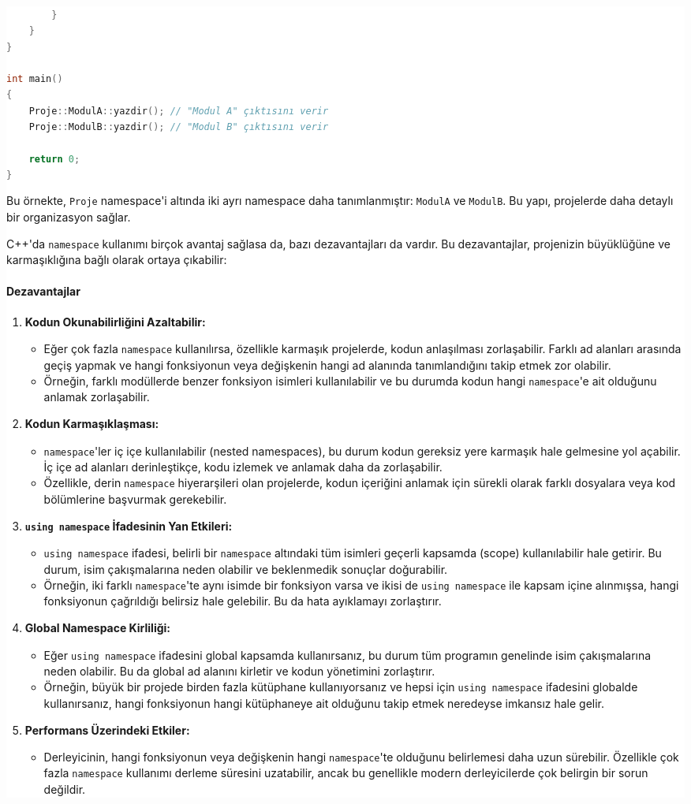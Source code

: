 ```cpp
        }
    }
}

int main()
{
    Proje::ModulA::yazdir(); // "Modul A" çıktısını verir
    Proje::ModulB::yazdir(); // "Modul B" çıktısını verir

    return 0;
}
```

Bu örnekte, `Proje` namespace'i altında iki ayrı namespace daha tanımlanmıştır: `ModulA` ve `ModulB`. Bu yapı, projelerde daha detaylı bir organizasyon sağlar.

C++'da `namespace` kullanımı birçok avantaj sağlasa da, bazı dezavantajları da vardır. Bu dezavantajlar, projenizin büyüklüğüne ve karmaşıklığına bağlı olarak ortaya çıkabilir:

#### Dezavantajlar

1. **Kodun Okunabilirliğini Azaltabilir:**
   - Eğer çok fazla `namespace` kullanılırsa, özellikle karmaşık projelerde, kodun anlaşılması zorlaşabilir. Farklı ad alanları arasında geçiş yapmak ve hangi fonksiyonun veya değişkenin hangi ad alanında tanımlandığını takip etmek zor olabilir.
   - Örneğin, farklı modüllerde benzer fonksiyon isimleri kullanılabilir ve bu durumda kodun hangi `namespace`'e ait olduğunu anlamak zorlaşabilir.

2. **Kodun Karmaşıklaşması:**
   - `namespace`'ler iç içe kullanılabilir (nested namespaces), bu durum kodun gereksiz yere karmaşık hale gelmesine yol açabilir. İç içe ad alanları derinleştikçe, kodu izlemek ve anlamak daha da zorlaşabilir.
   - Özellikle, derin `namespace` hiyerarşileri olan projelerde, kodun içeriğini anlamak için sürekli olarak farklı dosyalara veya kod bölümlerine başvurmak gerekebilir.

3. **`using namespace` İfadesinin Yan Etkileri:**
   - `using namespace` ifadesi, belirli bir `namespace` altındaki tüm isimleri geçerli kapsamda (scope) kullanılabilir hale getirir. Bu durum, isim çakışmalarına neden olabilir ve beklenmedik sonuçlar doğurabilir.
   - Örneğin, iki farklı `namespace`'te aynı isimde bir fonksiyon varsa ve ikisi de `using namespace` ile kapsam içine alınmışsa, hangi fonksiyonun çağrıldığı belirsiz hale gelebilir. Bu da hata ayıklamayı zorlaştırır.

4. **Global Namespace Kirliliği:**
   - Eğer `using namespace` ifadesini global kapsamda kullanırsanız, bu durum tüm programın genelinde isim çakışmalarına neden olabilir. Bu da global ad alanını kirletir ve kodun yönetimini zorlaştırır.
   - Örneğin, büyük bir projede birden fazla kütüphane kullanıyorsanız ve hepsi için `using namespace` ifadesini globalde kullanırsanız, hangi fonksiyonun hangi kütüphaneye ait olduğunu takip etmek neredeyse imkansız hale gelir.

5. **Performans Üzerindeki Etkiler:**
   - Derleyicinin, hangi fonksiyonun veya değişkenin hangi `namespace`'te olduğunu belirlemesi daha uzun sürebilir. Özellikle çok fazla `namespace` kullanımı derleme süresini uzatabilir, ancak bu genellikle modern derleyicilerde çok belirgin bir sorun değildir.
